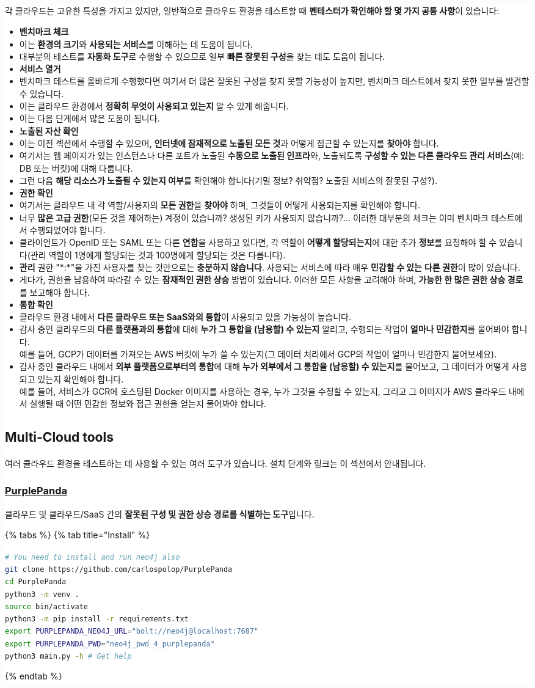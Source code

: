 각 클라우드는 고유한 특성을 가지고 있지만, 일반적으로 클라우드 환경을 테스트할 때 **펜테스터가 확인해야 할 몇 가지 공통 사항**이 있습니다:

* **벤치마크 체크**
* 이는 **환경의 크기**와 **사용되는 서비스**를 이해하는 데 도움이 됩니다.
* 대부분의 테스트를 **자동화 도구**로 수행할 수 있으므로 일부 **빠른 잘못된 구성**을 찾는 데도 도움이 됩니다.
* **서비스 열거**
* 벤치마크 테스트를 올바르게 수행했다면 여기서 더 많은 잘못된 구성을 찾지 못할 가능성이 높지만, 벤치마크 테스트에서 찾지 못한 일부를 발견할 수 있습니다.
* 이는 클라우드 환경에서 **정확히 무엇이 사용되고 있는지** 알 수 있게 해줍니다.
* 이는 다음 단계에서 많은 도움이 됩니다.
* **노출된 자산 확인**
* 이는 이전 섹션에서 수행할 수 있으며, **인터넷에 잠재적으로 노출된 모든 것**과 어떻게 접근할 수 있는지를 **찾아야** 합니다.
* 여기서는 웹 페이지가 있는 인스턴스나 다른 포트가 노출된 **수동으로 노출된 인프라**와, 노출되도록 **구성할 수 있는 다른 클라우드 관리 서비스**(예: DB 또는 버킷)에 대해 다룹니다.
* 그런 다음 **해당 리소스가 노출될 수 있는지 여부**를 확인해야 합니다(기밀 정보? 취약점? 노출된 서비스의 잘못된 구성?).
* **권한 확인**
* 여기서는 클라우드 내 각 역할/사용자의 **모든 권한**을 **찾아야** 하며, 그것들이 어떻게 사용되는지를 확인해야 합니다.
* 너무 **많은 고급 권한**(모든 것을 제어하는) 계정이 있습니까? 생성된 키가 사용되지 않습니까?... 이러한 대부분의 체크는 이미 벤치마크 테스트에서 수행되었어야 합니다.
* 클라이언트가 OpenID 또는 SAML 또는 다른 **연합**을 사용하고 있다면, 각 역할이 **어떻게 할당되는지**에 대한 추가 **정보**를 요청해야 할 수 있습니다(관리 역할이 1명에게 할당되는 것과 100명에게 할당되는 것은 다릅니다).
* **관리** 권한 "\*:\*"을 가진 사용자를 찾는 것만으로는 **충분하지 않습니다**. 사용되는 서비스에 따라 매우 **민감할 수 있는** **다른 권한**이 많이 있습니다.
* 게다가, 권한을 남용하여 따라갈 수 있는 **잠재적인 권한 상승** 방법이 있습니다. 이러한 모든 사항을 고려해야 하며, **가능한 한 많은 권한 상승 경로**를 보고해야 합니다.
* **통합 확인**
* 클라우드 환경 내에서 **다른 클라우드 또는 SaaS와의 통합**이 사용되고 있을 가능성이 높습니다.
* 감사 중인 클라우드의 **다른 플랫폼과의 통합**에 대해 **누가 그 통합을 (남용할) 수 있는지** 알리고, 수행되는 작업이 **얼마나 민감한지**를 물어봐야 합니다.\
예를 들어, GCP가 데이터를 가져오는 AWS 버킷에 누가 쓸 수 있는지(그 데이터 처리에서 GCP의 작업이 얼마나 민감한지 물어보세요).
* 감사 중인 클라우드 내에서 **외부 플랫폼으로부터의 통합**에 대해 **누가 외부에서 그 통합을 (남용할) 수 있는지**를 물어보고, 그 데이터가 어떻게 사용되고 있는지 확인해야 합니다.\
예를 들어, 서비스가 GCR에 호스팅된 Docker 이미지를 사용하는 경우, 누가 그것을 수정할 수 있는지, 그리고 그 이미지가 AWS 클라우드 내에서 실행될 때 어떤 민감한 정보와 접근 권한을 얻는지 물어봐야 합니다.

## Multi-Cloud tools

여러 클라우드 환경을 테스트하는 데 사용할 수 있는 여러 도구가 있습니다. 설치 단계와 링크는 이 섹션에서 안내됩니다.

### [PurplePanda](https://github.com/carlospolop/purplepanda)

클라우드 및 클라우드/SaaS 간의 **잘못된 구성 및 권한 상승 경로를 식별하는 도구**입니다.

{% tabs %}
{% tab title="Install" %}
```bash
# You need to install and run neo4j also
git clone https://github.com/carlospolop/PurplePanda
cd PurplePanda
python3 -m venv .
source bin/activate
python3 -m pip install -r requirements.txt
export PURPLEPANDA_NEO4J_URL="bolt://neo4j@localhost:7687"
export PURPLEPANDA_PWD="neo4j_pwd_4_purplepanda"
python3 main.py -h # Get help
```
{% endtab %}
